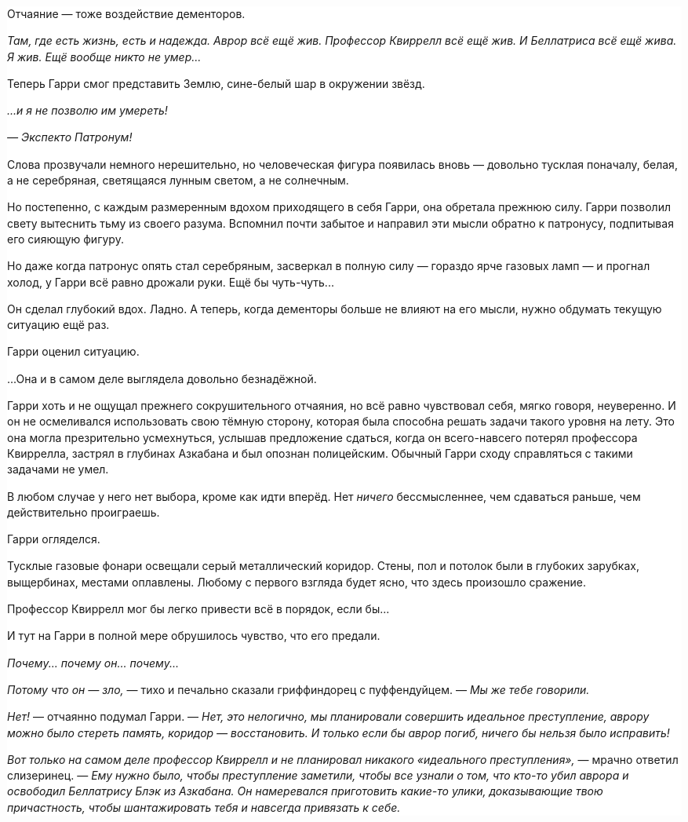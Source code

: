 Отчаяние — тоже воздействие дементоров.

*Там, где есть жизнь, есть и надежда. Аврор всё ещё жив. Профессор Квиррелл всё ещё жив. И Беллатриса всё ещё жива. Я жив. Ещё вообще никто не умер...*

Теперь Гарри смог представить Землю, сине-белый шар в окружении звёзд.

*...и я не позволю им умереть!*

*— Экспекто Патронум!*

Слова прозвучали немного нерешительно, но человеческая фигура появилась вновь — довольно тусклая поначалу, белая, а не серебряная, светящаяся лунным светом, а не солнечным.

Но постепенно, с каждым размеренным вдохом приходящего в себя Гарри, она обретала прежнюю силу. Гарри позволил свету вытеснить тьму из своего разума. Вспомнил почти забытое и направил эти мысли обратно к патронусу, подпитывая его сияющую фигуру.

Но даже когда патронус опять стал серебряным, засверкал в полную силу — гораздо ярче газовых ламп — и прогнал холод, у Гарри всё равно дрожали руки. Ещё бы чуть-чуть...

Он сделал глубокий вдох. Ладно. А теперь, когда дементоры больше не влияют на его мысли, нужно обдумать текущую ситуацию ещё раз.

Гарри оценил ситуацию.

...Она и в самом деле выглядела довольно безнадёжной. 

Гарри хоть и не ощущал прежнего сокрушительного отчаяния, но всё равно чувствовал себя, мягко говоря, неуверенно. И он не осмеливался использовать свою тёмную сторону, которая была способна решать задачи такого уровня на лету. Это она могла презрительно усмехнуться, услышав предложение сдаться, когда он всего-навсего потерял профессора Квиррелла, застрял в глубинах Азкабана и был опознан полицейским. Обычный Гарри сходу справляться с такими задачами не умел.

В любом случае у него нет выбора, кроме как идти вперёд. Нет *ничего* бессмысленнее, чем сдаваться раньше, чем действительно проиграешь.

Гарри огляделся.

Тусклые газовые фонари освещали серый металлический коридор. Стены, пол и потолок были в глубоких зарубках, выщербинах, местами оплавлены. Любому с первого взгляда будет ясно, что здесь произошло сражение.

Профессор Квиррелл мог бы легко привести всё в порядок, если бы...

И тут на Гарри в полной мере обрушилось чувство, что его предали.

*Почему... почему он... почему...*

*Потому что он — зло,* — тихо и печально сказали гриффиндорец с пуффендуйцем. — *Мы же тебе говорили.*

*Нет!* — отчаянно подумал Гарри. — *Нет, это нелогично, мы планировали совершить идеальное преступление, аврору можно было стереть память, коридор — восстановить. И только если бы аврор погиб, ничего бы нельзя было исправить!*

*Вот только на самом деле профессор Квиррелл и не планировал никакого «идеального преступления»,* — мрачно ответил слизеринец. — *Ему нужно было, чтобы преступление заметили, чтобы все узнали о том, что кто-то убил аврора и освободил Беллатрису Блэк из Азкабана. Он намеревался приготовить какие-то улики, доказывающие твою причастность, чтобы шантажировать тебя и навсегда привязать к себе.*
